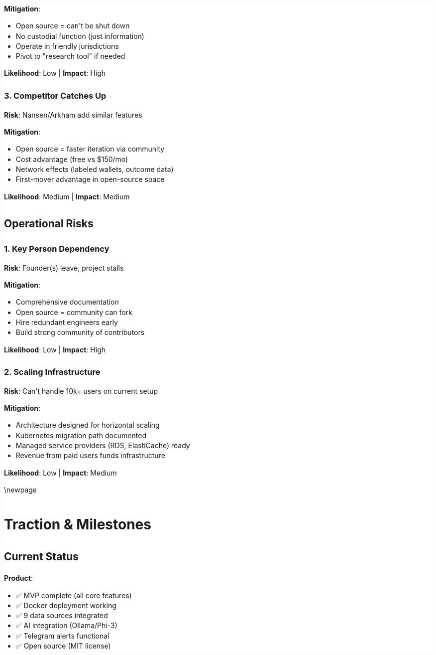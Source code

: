 **Mitigation**:
- Open source = can't be shut down
- No custodial function (just information)
- Operate in friendly jurisdictions
- Pivot to "research tool" if needed

**Likelihood**: Low | **Impact**: High

### 3. Competitor Catches Up

**Risk**: Nansen/Arkham add similar features

**Mitigation**:
- Open source = faster iteration via community
- Cost advantage (free vs $150/mo)
- Network effects (labeled wallets, outcome data)
- First-mover advantage in open-source space

**Likelihood**: Medium | **Impact**: Medium

## Operational Risks

### 1. Key Person Dependency

**Risk**: Founder(s) leave, project stalls

**Mitigation**:
- Comprehensive documentation
- Open source = community can fork
- Hire redundant engineers early
- Build strong community of contributors

**Likelihood**: Low | **Impact**: High

### 2. Scaling Infrastructure

**Risk**: Can't handle 10k+ users on current setup

**Mitigation**:
- Architecture designed for horizontal scaling
- Kubernetes migration path documented
- Managed service providers (RDS, ElastiCache) ready
- Revenue from paid users funds infrastructure

**Likelihood**: Low | **Impact**: Medium

\newpage

# Traction & Milestones

## Current Status

**Product**:
- ✅ MVP complete (all core features)
- ✅ Docker deployment working
- ✅ 9 data sources integrated
- ✅ AI integration (Ollama/Phi-3)
- ✅ Telegram alerts functional
- ✅ Open source (MIT license)

